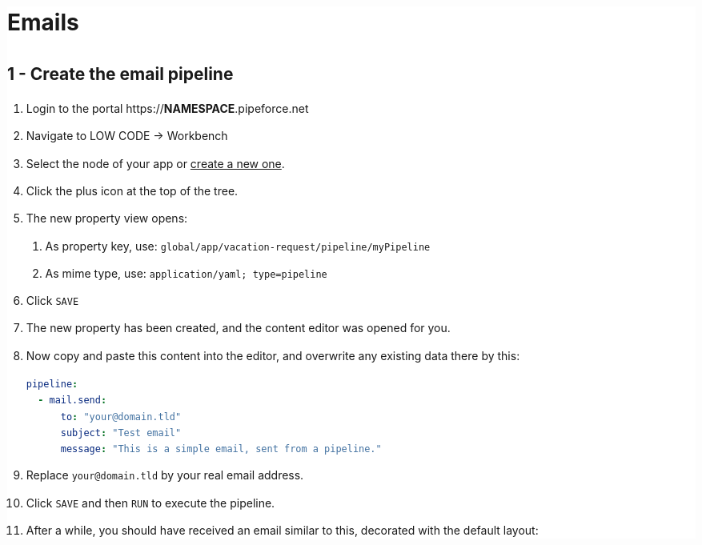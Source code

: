 # Emails

## 1 - Create the email pipeline

1.  Login to the portal https://**NAMESPACE**.pipeforce.net
    
2.  Navigate to LOW CODE → Workbench
    
3.  Select the node of your app or [create a new one](create-app).
    
4.  Click the plus icon at the top of the tree.
    
5.  The new property view opens:
    
    1.  As property key, use: `global/app/vacation-request/pipeline/myPipeline`
        
    2.  As mime type, use: `application/yaml; type=pipeline`
        
6.  Click `SAVE`
    
7.  The new property has been created, and the content editor was opened for you.
    
8.  Now copy and paste this content into the editor, and overwrite any existing data there by this:
    
    ```yaml
    pipeline:
      - mail.send:
          to: "your@domain.tld"
          subject: "Test email"
          message: "This is a simple email, sent from a pipeline."
    ```
    
9.  Replace `your@domain.tld` by your real email address.
    
10.  Click `SAVE` and then `RUN` to execute the pipeline.
    
11.  After a while, you should have received an email similar to this, decorated with the default layout:  
    